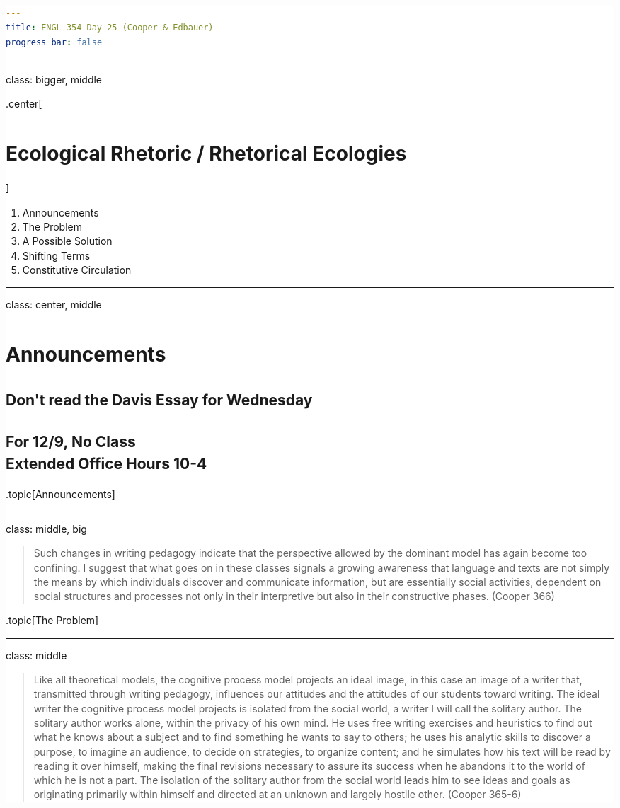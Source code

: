 ```yaml
---
title: ENGL 354 Day 25 (Cooper & Edbauer)
progress_bar: false
---
```

class: bigger, middle

.center[
# Ecological Rhetoric / Rhetorical Ecologies
]

1. Announcements
1. The Problem
1. A Possible Solution
1. Shifting Terms
1. Constitutive Circulation

---
class: center, middle

# Announcements

## Don't read the Davis Essay for Wednesday


## For 12/9, No Class  <br/> Extended Office Hours 10-4

.topic[Announcements]

---
class: middle, big

> Such changes in writing pedagogy indicate that the perspective allowed by the dominant model has again become too confining. I suggest that what goes on in these classes signals a growing awareness that language and texts are not simply the means by which individuals discover and communicate information, but are essentially social activities, dependent on social structures and processes not only in their interpretive but also in their constructive phases. (Cooper 366)

.topic[The Problem]

---
class: middle

> Like all theoretical models, the cognitive process model projects an ideal image, in this case an image of a writer that, transmitted through writing pedagogy, influences our attitudes and the attitudes of our students toward writing. The ideal writer the cognitive process model projects is isolated from the social world, a writer I will call the solitary author. The solitary author works alone, within the privacy of his own mind. He uses free writing exercises and heuristics to find out what he knows about a subject and to find something he wants to say to others; he uses his analytic skills to discover a purpose, to imagine an audience, to decide on strategies, to organize content; and he simulates how his text will be read by reading it over himself, making the final revisions necessary to assure its success when he abandons it to the world of which he is not a part. The isolation of the solitary author from the social world leads him to see ideas and goals as originating primarily within himself and directed at an unknown and largely hostile other. (Cooper 365-6)
